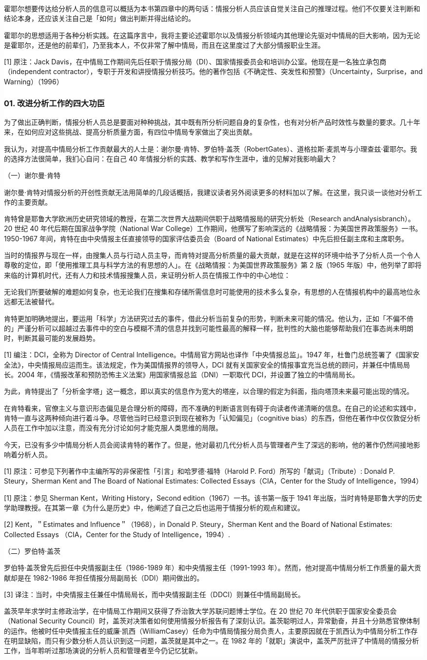 霍耶尔想要传达给分析人员的信息可以概括为本书第四章中的两句话：情报分析人员应该自觉关注自己的推理过程。他们不仅要关注判断和结论本身，还应该关注自己是「如何」做出判断并得出结论的。

霍耶尔的思想适用于各种分析实践。在这篇序言中，我将主要论述霍耶尔以及情报分析领域内其他理论先驱对中情局的巨大影响，因为无论是霍耶尔，还是他的前辈们，乃至我本人，不仅非常了解中情局，而且在这里度过了大部分情报职业生涯。

[1] 原注：Jack Davis，在中情局工作期间先后任职于情报分局（DI）、国家情报委员会和培训办公室。他现在是一名独立承包商（independent contractor），专职于开发和讲授情报分析技巧。他的著作包括《不确定性、突发性和预警》（Uncertainty，Surprise，and Warning）（1996）

### 01. 改进分析工作的四大功臣

为了做出正确判断，情报分析人员总是要面对种种挑战，其中既有所分析问题自身的复杂性，也有对分析产品时效性与数量的要求。几十年来，在如何应对这些挑战、提高分析质量方面，有四位中情局专家做出了突出贡献。

我认为，对提高中情局分析工作贡献最大的人士是：谢尔曼·肯特、罗伯特·盖茨（RobertGates）、道格拉斯·麦凯岑与小理查兹·霍耶尔。我的选择方法很简单，我扪心自问：在自己 40 年情报分析的实践、教学和写作生涯中，谁的见解对我影响最大？

（一）谢尔曼·肯特

谢尔曼·肯特对情报分析的开创性贡献无法用简单的几段话概括，我建议读者另外阅读更多的材料加以了解。在这里，我只谈一谈他对分析工作的主要贡献。

肯特曾是耶鲁大学欧洲历史研究领域的教授，在第二次世界大战期间供职于战略情报局的研究分析处（Research andAnalysisbranch）。20 世纪 40 年代后期在国家战争学院（National War College）工作期间，他撰写了影响深远的《战略情报：为美国世界政策服务》一书。1950-1967 年间，肯特在由中央情报主任直接领导的国家评估委员会（Board of National Estimates）中先后担任副主席和主席职务。

当时的情报界与现在一样，由搜集人员与行动人员主导，而肯特对提高分析质量的最大贡献，就是在这样的环境中给予了分析人员一个令人尊敬的定位，即「使用推理工具与科学方法的有思想的人」。在《战略情报：为美国世界政策服务》第 2 版（1965 年版）中，他列举了即将来临的计算机时代，还有人力和技术情报搜集人员，来证明分析人员在情报工作中的中心地位：

无论我们所要破解的难题如何复杂，也无论我们在搜集和存储所需信息时可能使用的技术多么复杂，有思想的人在情报机构中的最高地位永远都无法被替代。

肯特更加明确地提出，要运用「科学」方法研究过去的事件，借此分析当前复杂的形势，判断未来可能的情况。他认为，正如「不偏不倚的」严谨分析可以超越过去事件中的空白与模糊不清的信息并找到可能性最高的解释一样，批判性的大脑也能够帮助我们在事态尚未明朗时，判断其最可能的发展趋势。

[1] 编注：DCI，全称为 Director of Central Intelligence。中情局官方网站也译作「中央情报总监」。1947 年，杜鲁门总统签署了《国家安全法》，中央情报局应运而生。该法规定，作为美国情报界的领导人，DCI 就有关国家安全的情报事宜充当总统的顾问，并兼任中情局局长。2004 年，《情报改革和预防恐怖主义法案》用国家情报总监（DNI）一职取代 DCI，并设置了独立的中情局局长。

为此，肯特提出了「分析金字塔」这一概念，即以真实的信息作为宽大的塔座，以合理的假定为斜面，指向塔顶未来最可能出现的情况。

在肯特看来，官僚主义与意识形态偏见是合理分析的障碍，而不准确的判断语言则有碍于向读者传递清晰的信息。在自己的论述和实践中，肯特一直与这两种倾向进行着斗争。尽管他当时已经意识到现在被称为「认知偏见」（cognitive bias）的东西，但他在著作中仅仅敦促分析人员在工作中加以注意，而没有充分讨论如何才能克服人类思维的局限。

今天，已没有多少中情局分析人员会阅读肯特的著作了。但是，他对最初几代分析人员与管理者产生了深远的影响，他的著作仍然间接地影响着分析人员。

[1] 原注：可参见下列著作中主编所写的非保密性「引言」和哈罗德·福特（Harold P. Ford）所写的「献词」（Tribute）: Donald P. Steury，Sherman Kent and The Board of National Estimates: Collected Essays（CIA，Center for the Study of Intelligence，1994）

[1] 原注：参见 Sherman Kent，Writing History，Second edition（1967）一书。该书第一版于 1941 年出版，当时肯特是耶鲁大学的历史学助理教授。在其第一章《为什么是历史》中，他阐述了自己之后也运用于情报分析的观点和建议。

[2] Kent，＂Estimates and Influence＂（1968），in Donald P. Steury，Sherman Kent and the Board of National Estimates: Collected Essays （CIA，Center for the Study of Intelligence，1994）.

（二）罗伯特·盖茨

罗伯特·盖茨曾先后担任中央情报副主任（1986-1989 年）和中央情报主任（1991-1993 年）。然而，他对提高中情局分析工作质量的最大贡献却是在 1982-1986 年担任情报分局副局长（DDI）期间做出的。

[3] 译注：当时，中央情报主任兼任中情局局长，而中央情报副主任（DDCI）则兼任中情局副局长。

盖茨早年求学时主修政治学，在中情局工作期间又获得了乔治敦大学苏联问题博士学位。在 20 世纪 70 年代供职于国家安全委员会（National Security Council）时，盖茨对决策者如何使用情报分析报告有了深刻认识。盖茨聪明过人，异常勤奋，并且十分熟悉官僚体制的运作。他被时任中央情报主任的威廉·凯西（WilliamCasey）任命为中情局情报分局负责人，主要原因就在于凯西认为中情局分析工作存在明显缺陷，而只有少数分析人员认识到这一问题，盖茨就是其中之一。在 1982 年的「就职」演说中，盖茨严厉批评了中情局的情报分析工作，当年聆听过那场演说的分析人员和管理者至今仍记忆犹新。
